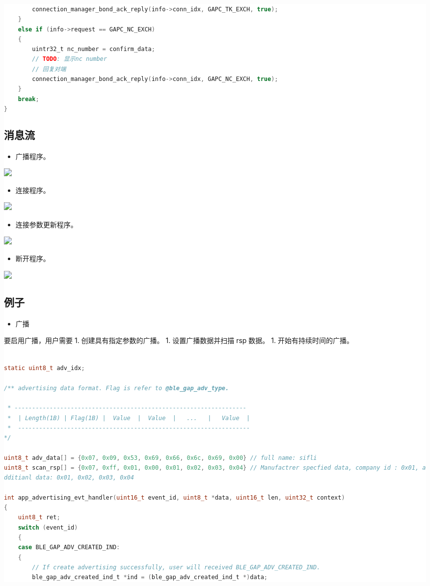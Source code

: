 ```c
		connection_manager_bond_ack_reply(info->conn_idx, GAPC_TK_EXCH, true);
	}
	else if (info->request == GAPC_NC_EXCH)
	{
		uintr32_t nc_number = confirm_data;
		// TODO: 显示nc number
		// 回复对端
		connection_manager_bond_ack_reply(info->conn_idx, GAPC_NC_EXCH, true);
	}
	break;
}
```

## 消息流

- 广播程序。

![](/assets/advertising.png)

- 连接程序。

![](/assets/connection.png)

- 连接参数更新程序。

![](/assets/conn_update.png)

- 断开程序。

![](/assets/disconnection.png)

## 例子

- 广播

要启用广播，用户需要 
	1. 创建具有指定参数的广播。
	1. 设置广播数据并扫描 rsp 数据。
	1. 开始有持续时间的广播。

```c

static uint8_t adv_idx;

/** advertising data format. Flag is refer to @ble_gap_adv_type.
	   
 * ------------------------------------------------------------------
 *  | Length(1B) | Flag(1B) |  Value  |  Value  |   ...   |   Value  | 
 *	------------------------------------------------------------------
*/

uint8_t adv_data[] = {0x07, 0x09, 0x53, 0x69, 0x66, 0x6c, 0x69, 0x00} // full name: sifli
uint8_t scan_rsp[] = {0x07, 0xff, 0x01, 0x00, 0x01, 0x02, 0x03, 0x04} // Manufactrer specfied data, company id : 0x01, additianl data: 0x01, 0x02, 0x03, 0x04

int app_advertising_evt_handler(uint16_t event_id, uint8_t *data, uint16_t len, uint32_t context)
{
	uint8_t ret;
    switch (event_id)
    {
    case BLE_GAP_ADV_CREATED_IND:
    {
		// If create advertising successfully, user will received BLE_GAP_ADV_CREATED_IND.
        ble_gap_adv_created_ind_t *ind = (ble_gap_adv_created_ind_t *)data;
```